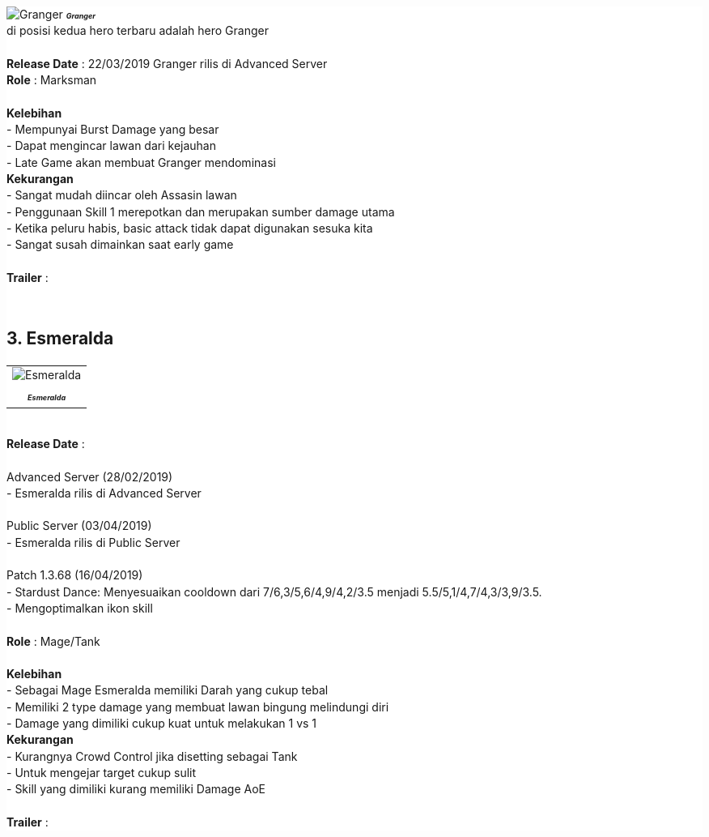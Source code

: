<tr><td style="text-align: center;"><img alt="Granger"    height="470" src="https://2.bp.blogspot.com/-RnZOoVPMAfw/XLs2wiUlGPI/AAAAAAAAAW0/6J-Fb_Mkhc88w93D2zoT_ZBEELOc_SHOwCEwYBhgL/s640/mobagenie.id-youtube.com-granger-2-edited.jpg" title="" width="640" /></td></tr>
<tr><td class="tr-caption" style="text-align: center;"><i><b><span style="font-size: xx-small;">Granger</span></b></i></td></tr>
</tbody></table>
<br />
di posisi kedua hero terbaru adalah hero Granger<br />
<br />
<b>Release Date</b> : 22/03/2019 Granger rilis di Advanced Server<br />
<b>Role</b> : Marksman<br />
<br />
<b>Kelebihan</b><br />
- Mempunyai Burst Damage yang besar<br />
- Dapat mengincar lawan dari kejauhan<br />
- Late Game akan membuat Granger mendominasi<br />
<b>Kekurangan</b><br />
- Sangat mudah diincar oleh Assasin lawan<br />
- Penggunaan Skill 1 merepotkan dan merupakan sumber damage utama<br />
- Ketika peluru habis, basic attack tidak dapat digunakan sesuka kita<br />
- Sangat susah dimainkan saat early game<br />
<br />
<b>Trailer</b> : <br />
<div text-align: center;">
<iframe allowfullscreen="" class="YOUTUBE-iframe-video" data-thumbnail-src="https://i.ytimg.com/vi/7p2lcWXQ4aM/0.jpg" frame height="320" src="https://www.youtube.com/embed/7p2lcWXQ4aM?feature=player_embedded" width="640"></iframe></div>
<br />
<h2>
3. Esmeralda</h2>
<table align="center" cellpadding="0" cellspacing="0" class="tr-caption-container" style="margin-left: auto; margin-right: auto; text-align: center;"><tbody>
<tr><td style="text-align: center;"><img alt="Esmeralda"    height="470" src="https://3.bp.blogspot.com/-k2aztL8GANE/XLs2tpItUHI/AAAAAAAAAWg/WVAS2ErMdt8lvY6DRBuqHasnCqJ5-dKtQCEwYBhgL/s640/mobagenie.id-gcube.id-esmeralda-3-edited.jpg" title="" width="640" /></td></tr>
<tr><td class="tr-caption" style="text-align: center;"><i><b><span style="font-size: xx-small;">Esmeralda</span></b></i></td></tr>
</tbody></table>
<br />
<b>Release Date</b> :<br />
<br />
Advanced Server (28/02/2019)<br />
- Esmeralda rilis di Advanced Server<br />
<br />
Public Server (03/04/2019)<br />
- Esmeralda rilis di Public Server<br />
<br />
Patch 1.3.68 (16/04/2019)<br />
- Stardust Dance: Menyesuaikan cooldown dari 7/6,3/5,6/4,9/4,2/3.5 menjadi 5.5/5,1/4,7/4,3/3,9/3.5.<br />
- Mengoptimalkan ikon skill<br />
<br />
<b>Role</b> : Mage/Tank<br />
<br />
<b>Kelebihan</b><br />
- Sebagai Mage Esmeralda memiliki Darah yang cukup tebal<br />
- Memiliki 2 type damage yang membuat lawan bingung melindungi diri<br />
- Damage yang dimiliki cukup kuat untuk melakukan 1 vs 1<br />
<b>Kekurangan</b><br />
- Kurangnya Crowd Control jika disetting sebagai Tank<br />
- Untuk mengejar target cukup sulit<br />
- Skill yang dimiliki kurang memiliki Damage AoE<br />
<br />
<b>Trailer</b> : <br />
<div text-align: center;">